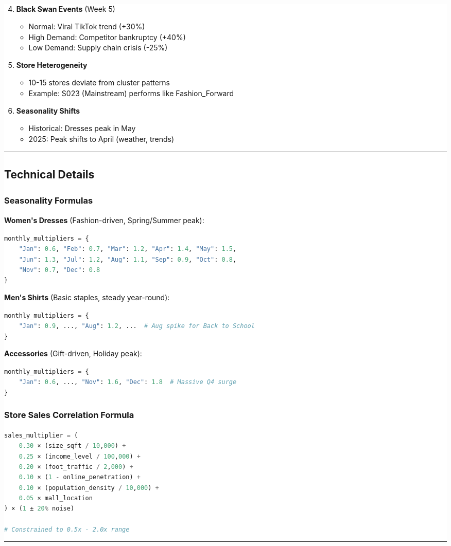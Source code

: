 4. **Black Swan Events** (Week 5)
   - Normal: Viral TikTok trend (+30%)
   - High Demand: Competitor bankruptcy (+40%)
   - Low Demand: Supply chain crisis (-25%)

5. **Store Heterogeneity**
   - 10-15 stores deviate from cluster patterns
   - Example: S023 (Mainstream) performs like Fashion_Forward

6. **Seasonality Shifts**
   - Historical: Dresses peak in May
   - 2025: Peak shifts to April (weather, trends)

---

## Technical Details

### Seasonality Formulas

**Women's Dresses** (Fashion-driven, Spring/Summer peak):
```python
monthly_multipliers = {
    "Jan": 0.6, "Feb": 0.7, "Mar": 1.2, "Apr": 1.4, "May": 1.5,
    "Jun": 1.3, "Jul": 1.2, "Aug": 1.1, "Sep": 0.9, "Oct": 0.8,
    "Nov": 0.7, "Dec": 0.8
}
```

**Men's Shirts** (Basic staples, steady year-round):
```python
monthly_multipliers = {
    "Jan": 0.9, ..., "Aug": 1.2, ...  # Aug spike for Back to School
}
```

**Accessories** (Gift-driven, Holiday peak):
```python
monthly_multipliers = {
    "Jan": 0.6, ..., "Nov": 1.6, "Dec": 1.8  # Massive Q4 surge
}
```

### Store Sales Correlation Formula

```python
sales_multiplier = (
    0.30 × (size_sqft / 10,000) +
    0.25 × (income_level / 100,000) +
    0.20 × (foot_traffic / 2,000) +
    0.10 × (1 - online_penetration) +
    0.10 × (population_density / 10,000) +
    0.05 × mall_location
) × (1 ± 20% noise)

# Constrained to 0.5x - 2.0x range
```

---